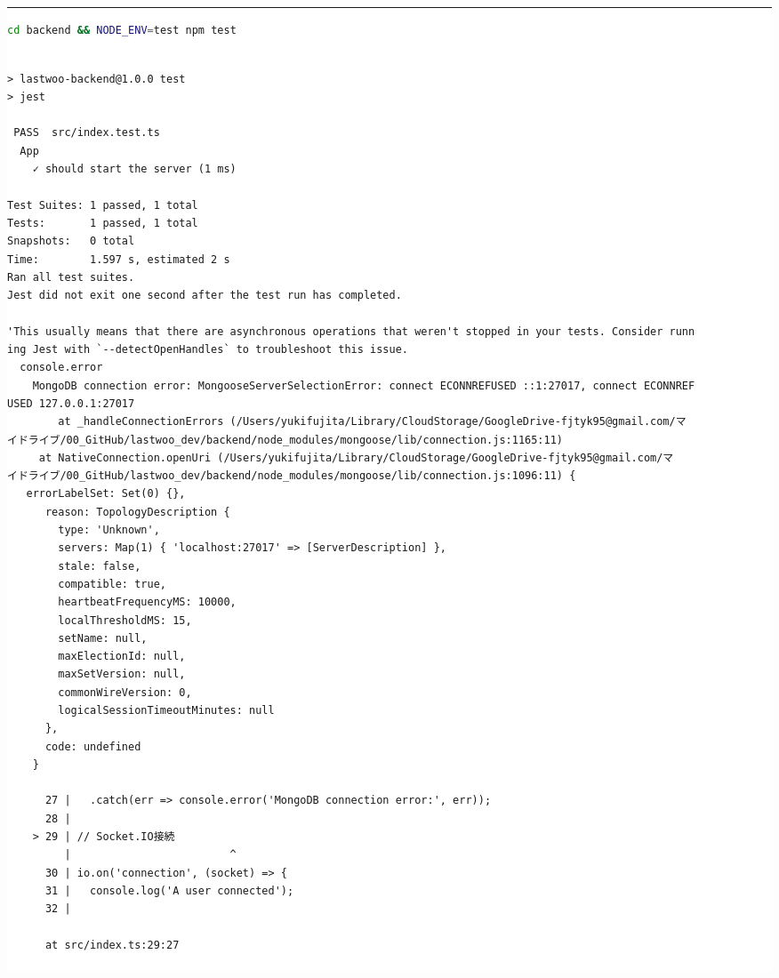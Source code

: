 

---

```bash
cd backend && NODE_ENV=test npm test
```

```

> lastwoo-backend@1.0.0 test
> jest

 PASS  src/index.test.ts
  App
    ✓ should start the server (1 ms)

Test Suites: 1 passed, 1 total
Tests:       1 passed, 1 total
Snapshots:   0 total
Time:        1.597 s, estimated 2 s
Ran all test suites.
Jest did not exit one second after the test run has completed.

'This usually means that there are asynchronous operations that weren't stopped in your tests. Consider runn
ing Jest with `--detectOpenHandles` to troubleshoot this issue.
  console.error
    MongoDB connection error: MongooseServerSelectionError: connect ECONNREFUSED ::1:27017, connect ECONNREF
USED 127.0.0.1:27017
        at _handleConnectionErrors (/Users/yukifujita/Library/CloudStorage/GoogleDrive-fjtyk95@gmail.com/マ
イドライブ/00_GitHub/lastwoo_dev/backend/node_modules/mongoose/lib/connection.js:1165:11)
     at NativeConnection.openUri (/Users/yukifujita/Library/CloudStorage/GoogleDrive-fjtyk95@gmail.com/マ
イドライブ/00_GitHub/lastwoo_dev/backend/node_modules/mongoose/lib/connection.js:1096:11) {
   errorLabelSet: Set(0) {},
      reason: TopologyDescription {
        type: 'Unknown',
        servers: Map(1) { 'localhost:27017' => [ServerDescription] },
        stale: false,
        compatible: true,
        heartbeatFrequencyMS: 10000,
        localThresholdMS: 15,
        setName: null,
        maxElectionId: null,
        maxSetVersion: null,
        commonWireVersion: 0,
        logicalSessionTimeoutMinutes: null
      },
      code: undefined
    }

      27 |   .catch(err => console.error('MongoDB connection error:', err));
      28 |
    > 29 | // Socket.IO接続
         |                         ^
      30 | io.on('connection', (socket) => {
      31 |   console.log('A user connected');
      32 |

      at src/index.ts:29:27


```